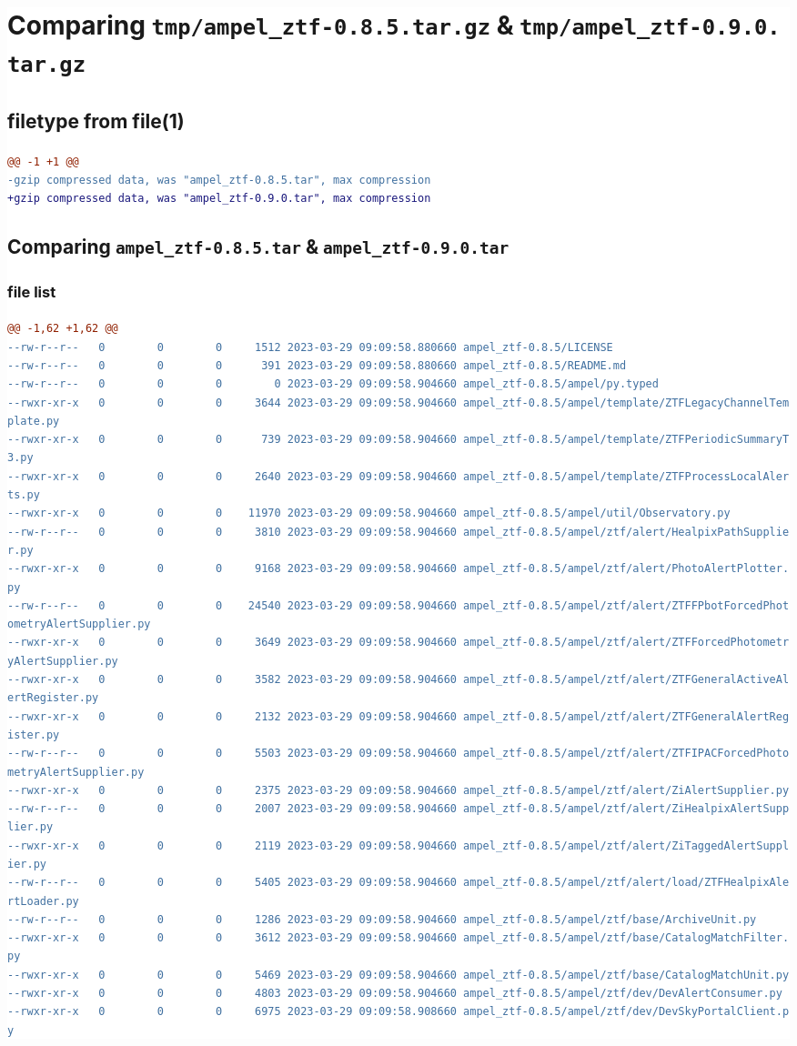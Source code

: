 # Comparing `tmp/ampel_ztf-0.8.5.tar.gz` & `tmp/ampel_ztf-0.9.0.tar.gz`

## filetype from file(1)

```diff
@@ -1 +1 @@
-gzip compressed data, was "ampel_ztf-0.8.5.tar", max compression
+gzip compressed data, was "ampel_ztf-0.9.0.tar", max compression
```

## Comparing `ampel_ztf-0.8.5.tar` & `ampel_ztf-0.9.0.tar`

### file list

```diff
@@ -1,62 +1,62 @@
--rw-r--r--   0        0        0     1512 2023-03-29 09:09:58.880660 ampel_ztf-0.8.5/LICENSE
--rw-r--r--   0        0        0      391 2023-03-29 09:09:58.880660 ampel_ztf-0.8.5/README.md
--rw-r--r--   0        0        0        0 2023-03-29 09:09:58.904660 ampel_ztf-0.8.5/ampel/py.typed
--rwxr-xr-x   0        0        0     3644 2023-03-29 09:09:58.904660 ampel_ztf-0.8.5/ampel/template/ZTFLegacyChannelTemplate.py
--rwxr-xr-x   0        0        0      739 2023-03-29 09:09:58.904660 ampel_ztf-0.8.5/ampel/template/ZTFPeriodicSummaryT3.py
--rwxr-xr-x   0        0        0     2640 2023-03-29 09:09:58.904660 ampel_ztf-0.8.5/ampel/template/ZTFProcessLocalAlerts.py
--rwxr-xr-x   0        0        0    11970 2023-03-29 09:09:58.904660 ampel_ztf-0.8.5/ampel/util/Observatory.py
--rw-r--r--   0        0        0     3810 2023-03-29 09:09:58.904660 ampel_ztf-0.8.5/ampel/ztf/alert/HealpixPathSupplier.py
--rwxr-xr-x   0        0        0     9168 2023-03-29 09:09:58.904660 ampel_ztf-0.8.5/ampel/ztf/alert/PhotoAlertPlotter.py
--rw-r--r--   0        0        0    24540 2023-03-29 09:09:58.904660 ampel_ztf-0.8.5/ampel/ztf/alert/ZTFFPbotForcedPhotometryAlertSupplier.py
--rwxr-xr-x   0        0        0     3649 2023-03-29 09:09:58.904660 ampel_ztf-0.8.5/ampel/ztf/alert/ZTFForcedPhotometryAlertSupplier.py
--rwxr-xr-x   0        0        0     3582 2023-03-29 09:09:58.904660 ampel_ztf-0.8.5/ampel/ztf/alert/ZTFGeneralActiveAlertRegister.py
--rwxr-xr-x   0        0        0     2132 2023-03-29 09:09:58.904660 ampel_ztf-0.8.5/ampel/ztf/alert/ZTFGeneralAlertRegister.py
--rw-r--r--   0        0        0     5503 2023-03-29 09:09:58.904660 ampel_ztf-0.8.5/ampel/ztf/alert/ZTFIPACForcedPhotometryAlertSupplier.py
--rwxr-xr-x   0        0        0     2375 2023-03-29 09:09:58.904660 ampel_ztf-0.8.5/ampel/ztf/alert/ZiAlertSupplier.py
--rw-r--r--   0        0        0     2007 2023-03-29 09:09:58.904660 ampel_ztf-0.8.5/ampel/ztf/alert/ZiHealpixAlertSupplier.py
--rwxr-xr-x   0        0        0     2119 2023-03-29 09:09:58.904660 ampel_ztf-0.8.5/ampel/ztf/alert/ZiTaggedAlertSupplier.py
--rw-r--r--   0        0        0     5405 2023-03-29 09:09:58.904660 ampel_ztf-0.8.5/ampel/ztf/alert/load/ZTFHealpixAlertLoader.py
--rw-r--r--   0        0        0     1286 2023-03-29 09:09:58.904660 ampel_ztf-0.8.5/ampel/ztf/base/ArchiveUnit.py
--rwxr-xr-x   0        0        0     3612 2023-03-29 09:09:58.904660 ampel_ztf-0.8.5/ampel/ztf/base/CatalogMatchFilter.py
--rwxr-xr-x   0        0        0     5469 2023-03-29 09:09:58.904660 ampel_ztf-0.8.5/ampel/ztf/base/CatalogMatchUnit.py
--rwxr-xr-x   0        0        0     4803 2023-03-29 09:09:58.904660 ampel_ztf-0.8.5/ampel/ztf/dev/DevAlertConsumer.py
--rwxr-xr-x   0        0        0     6975 2023-03-29 09:09:58.908660 ampel_ztf-0.8.5/ampel/ztf/dev/DevSkyPortalClient.py
```